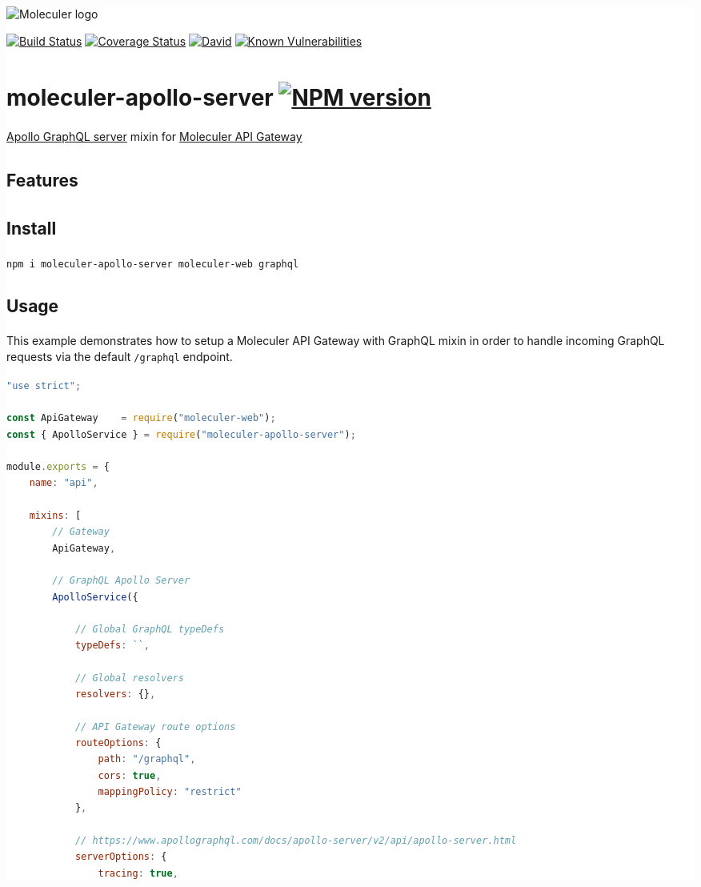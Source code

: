 ![Moleculer logo](http://moleculer.services/images/banner.png)

[![Build Status](https://travis-ci.org/moleculerjs/moleculer-apollo-server.svg?branch=master)](https://travis-ci.org/moleculerjs/moleculer-apollo-server)
[![Coverage Status](https://coveralls.io/repos/github/moleculerjs/moleculer-apollo-server/badge.svg?branch=master)](https://coveralls.io/github/moleculerjs/moleculer-apollo-server?branch=master)
[![David](https://img.shields.io/david/moleculerjs/moleculer-apollo-server.svg)](https://david-dm.org/moleculerjs/moleculer-apollo-server)
[![Known Vulnerabilities](https://snyk.io/test/github/moleculerjs/moleculer-apollo-server/badge.svg)](https://snyk.io/test/github/moleculerjs/moleculer-apollo-server)


# moleculer-apollo-server [![NPM version](https://img.shields.io/npm/v/moleculer-apollo-server.svg)](https://www.npmjs.com/package/moleculer-apollo-server)

[Apollo GraphQL server](https://www.apollographql.com/docs/apollo-server/) mixin for [Moleculer API Gateway](https://github.com/moleculerjs/moleculer-web)

## Features

## Install
```
npm i moleculer-apollo-server moleculer-web graphql
```

## Usage
This example demonstrates how to setup a Moleculer API Gateway with GraphQL mixin in order to handle incoming GraphQL requests via the default `/graphql` endpoint.

```js
"use strict";

const ApiGateway 	= require("moleculer-web");
const { ApolloService } = require("moleculer-apollo-server");

module.exports = {
    name: "api",

    mixins: [
        // Gateway
        ApiGateway,

        // GraphQL Apollo Server
        ApolloService({

            // Global GraphQL typeDefs
            typeDefs: ``,

            // Global resolvers
            resolvers: {},

            // API Gateway route options
            routeOptions: {
                path: "/graphql",
                cors: true,
                mappingPolicy: "restrict"
            },

            // https://www.apollographql.com/docs/apollo-server/v2/api/apollo-server.html
            serverOptions: {
                tracing: true,
```